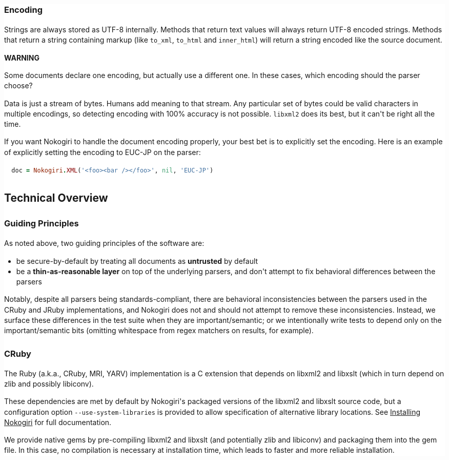 
### Encoding

Strings are always stored as UTF-8 internally.  Methods that return
text values will always return UTF-8 encoded strings.  Methods that
return a string containing markup (like `to_xml`, `to_html` and
`inner_html`) will return a string encoded like the source document.

__WARNING__

Some documents declare one encoding, but actually use a different
one. In these cases, which encoding should the parser choose?

Data is just a stream of bytes. Humans add meaning to that stream. Any
particular set of bytes could be valid characters in multiple
encodings, so detecting encoding with 100% accuracy is not
possible. `libxml2` does its best, but it can't be right all the time.

If you want Nokogiri to handle the document encoding properly, your
best bet is to explicitly set the encoding.  Here is an example of
explicitly setting the encoding to EUC-JP on the parser:

```ruby
  doc = Nokogiri.XML('<foo><bar /></foo>', nil, 'EUC-JP')
```


## Technical Overview

### Guiding Principles

As noted above, two guiding principles of the software are:

- be secure-by-default by treating all documents as **untrusted** by default
- be a **thin-as-reasonable layer** on top of the underlying parsers, and don't attempt to fix behavioral differences between the parsers

Notably, despite all parsers being standards-compliant, there are behavioral inconsistencies between the parsers used in the CRuby and JRuby implementations, and Nokogiri does not and should not attempt to remove these inconsistencies. Instead, we surface these differences in the test suite when they are important/semantic; or we intentionally write tests to depend only on the important/semantic bits (omitting whitespace from regex matchers on results, for example).


### CRuby

The Ruby (a.k.a., CRuby, MRI, YARV) implementation is a C extension that depends on libxml2 and libxslt (which in turn depend on zlib and possibly libiconv).

These dependencies are met by default by Nokogiri's packaged versions of the libxml2 and libxslt source code, but a configuration option `--use-system-libraries` is provided to allow specification of alternative library locations. See [Installing Nokogiri](https://nokogiri.org/tutorials/installing_nokogiri.html) for full documentation.

We provide native gems by pre-compiling libxml2 and libxslt (and potentially zlib and libiconv) and packaging them into the gem file. In this case, no compilation is necessary at installation time, which leads to faster and more reliable installation.
